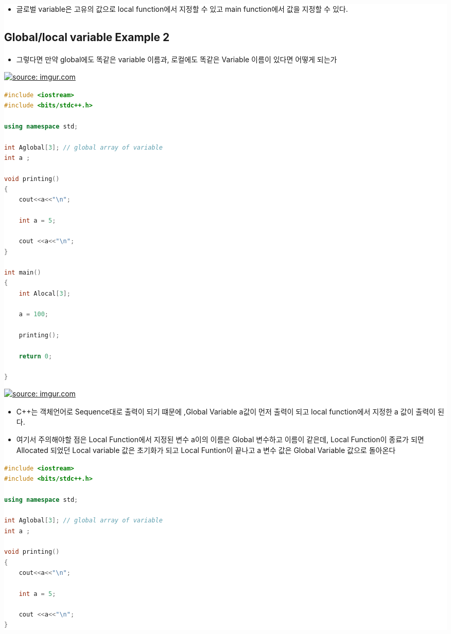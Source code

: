 - 글로벌 variable은 고유의 값으로 local function에서 지정할 수 있고 main function에서 값을 지정할 수 있다.

## Global/local variable Example 2

- 그렇다면 만약 global에도 똑같은 variable 이름과, 로컬에도 똑같은 Variable 이름이 있다면 어떻게 되는가

<a href="https://postimg.cc/300mK1d6"><img src="https://i.postimg.cc/br3T9F8z/Capture.jpg" width="500px" title="source: imgur.com" /><a>

```c++
#include <iostream>
#include <bits/stdc++.h>

using namespace std;

int Aglobal[3]; // global array of variable
int a ;

void printing()
{
    cout<<a<<"\n";

    int a = 5;

    cout <<a<<"\n";
}

int main()
{
    int Alocal[3];

    a = 100;

    printing();

    return 0;

}

```

<a href="https://postimg.cc/9RRrTMCw"><img src="https://i.postimg.cc/TwQmzLs0/Capture.jpg" width="500px" title="source: imgur.com" /><a>

- C++는 객체언어로 Sequence대로 출력이 되기 떄문에 ,Global Variable a값이 먼저 출력이 되고 local function에서 지정한 a 값이 출력이 된다.

- 여기서 주의해야할 점은 Local Function에서 지정된 변수 a이의 이름은 Global 변수하고 이름이 같은데, Local Function이 종료가 되면 Allocated 되었던 Local variable 값은 초기화가 되고 Local Funtion이 끝나고 a 변수 값은 Global Variable 값으로 돌아온다

```c++
#include <iostream>
#include <bits/stdc++.h>

using namespace std;

int Aglobal[3]; // global array of variable
int a ;

void printing()
{
    cout<<a<<"\n";

    int a = 5;

    cout <<a<<"\n";
}

```